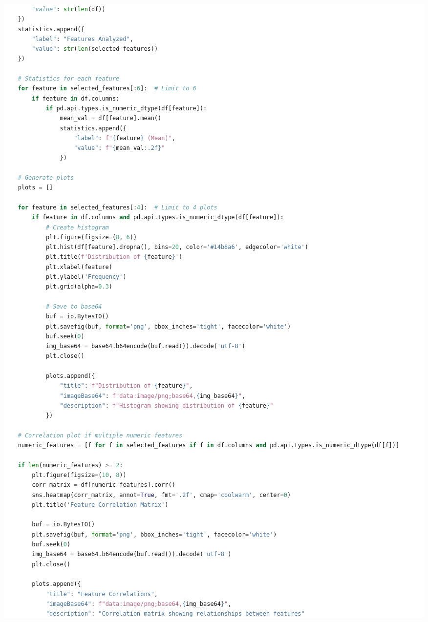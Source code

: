 ```python
        "value": str(len(df))
    })
    statistics.append({
        "label": "Features Analyzed",
        "value": str(len(selected_features))
    })
    
    # Statistics for each feature
    for feature in selected_features[:6]:  # Limit to 6
        if feature in df.columns:
            if pd.api.types.is_numeric_dtype(df[feature]):
                mean_val = df[feature].mean()
                statistics.append({
                    "label": f"{feature} (Mean)",
                    "value": f"{mean_val:.2f}"
                })
    
    # Generate plots
    plots = []
    
    for feature in selected_features[:4]:  # Limit to 4 plots
        if feature in df.columns and pd.api.types.is_numeric_dtype(df[feature]):
            # Create histogram
            plt.figure(figsize=(8, 6))
            plt.hist(df[feature].dropna(), bins=20, color='#14b8a6', edgecolor='white')
            plt.title(f'Distribution of {feature}')
            plt.xlabel(feature)
            plt.ylabel('Frequency')
            plt.grid(alpha=0.3)
            
            # Save to base64
            buf = io.BytesIO()
            plt.savefig(buf, format='png', bbox_inches='tight', facecolor='white')
            buf.seek(0)
            img_base64 = base64.b64encode(buf.read()).decode('utf-8')
            plt.close()
            
            plots.append({
                "title": f"Distribution of {feature}",
                "imageBase64": f"data:image/png;base64,{img_base64}",
                "description": f"Histogram showing distribution of {feature}"
            })
    
    # Correlation plot if multiple numeric features
    numeric_features = [f for f in selected_features if f in df.columns and pd.api.types.is_numeric_dtype(df[f])]
    
    if len(numeric_features) >= 2:
        plt.figure(figsize=(10, 8))
        corr_matrix = df[numeric_features].corr()
        sns.heatmap(corr_matrix, annot=True, fmt='.2f', cmap='coolwarm', center=0)
        plt.title('Feature Correlation Matrix')
        
        buf = io.BytesIO()
        plt.savefig(buf, format='png', bbox_inches='tight', facecolor='white')
        buf.seek(0)
        img_base64 = base64.b64encode(buf.read()).decode('utf-8')
        plt.close()
        
        plots.append({
            "title": "Feature Correlations",
            "imageBase64": f"data:image/png;base64,{img_base64}",
            "description": "Correlation matrix showing relationships between features"
```
